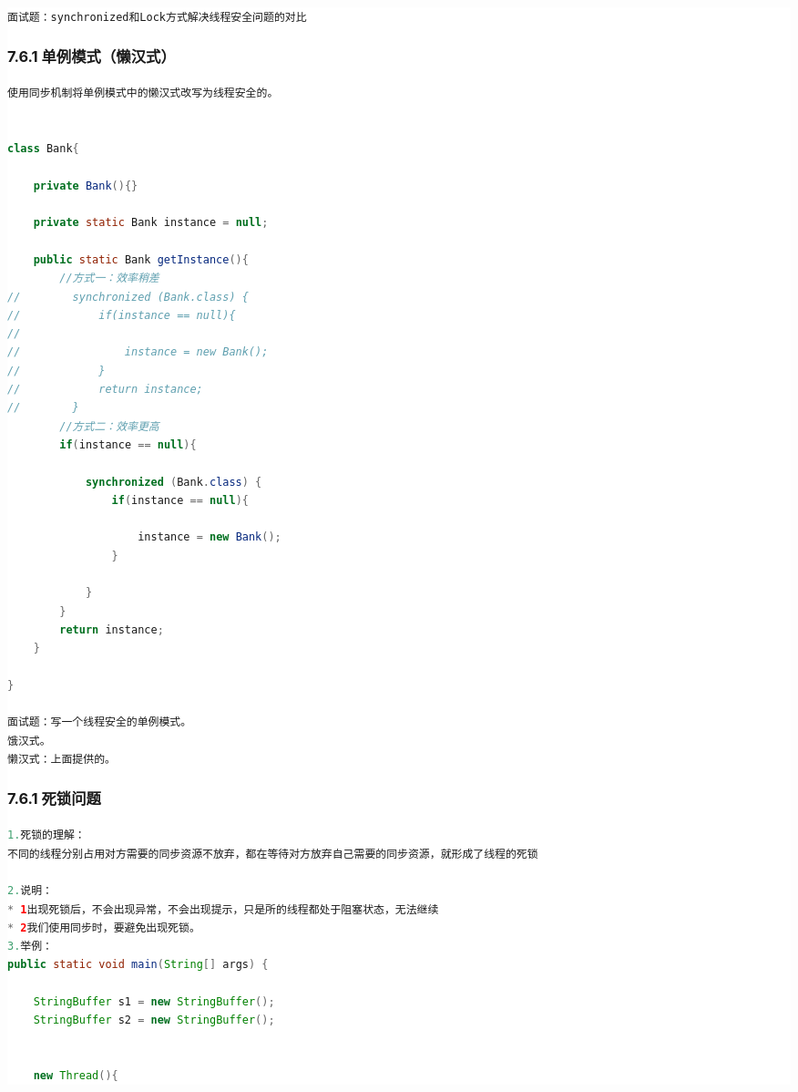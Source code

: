 ```java
面试题：synchronized和Lock方式解决线程安全问题的对比
```



### 7.6.1 单例模式（懒汉式）

```java
使用同步机制将单例模式中的懒汉式改写为线程安全的。


class Bank{

    private Bank(){}

    private static Bank instance = null;

    public static Bank getInstance(){
        //方式一：效率稍差
//        synchronized (Bank.class) {
//            if(instance == null){
//
//                instance = new Bank();
//            }
//            return instance;
//        }
        //方式二：效率更高
        if(instance == null){

            synchronized (Bank.class) {
                if(instance == null){

                    instance = new Bank();
                }

            }
        }
        return instance;
    }

}

面试题：写一个线程安全的单例模式。
饿汉式。
懒汉式：上面提供的。
```



### 7.6.1 死锁问题

```java
1.死锁的理解：
不同的线程分别占用对方需要的同步资源不放弃，都在等待对方放弃自己需要的同步资源，就形成了线程的死锁

2.说明：
* 1出现死锁后，不会出现异常，不会出现提示，只是所的线程都处于阻塞状态，无法继续
* 2我们使用同步时，要避免出现死锁。
3.举例：
public static void main(String[] args) {

    StringBuffer s1 = new StringBuffer();
    StringBuffer s2 = new StringBuffer();


    new Thread(){
```